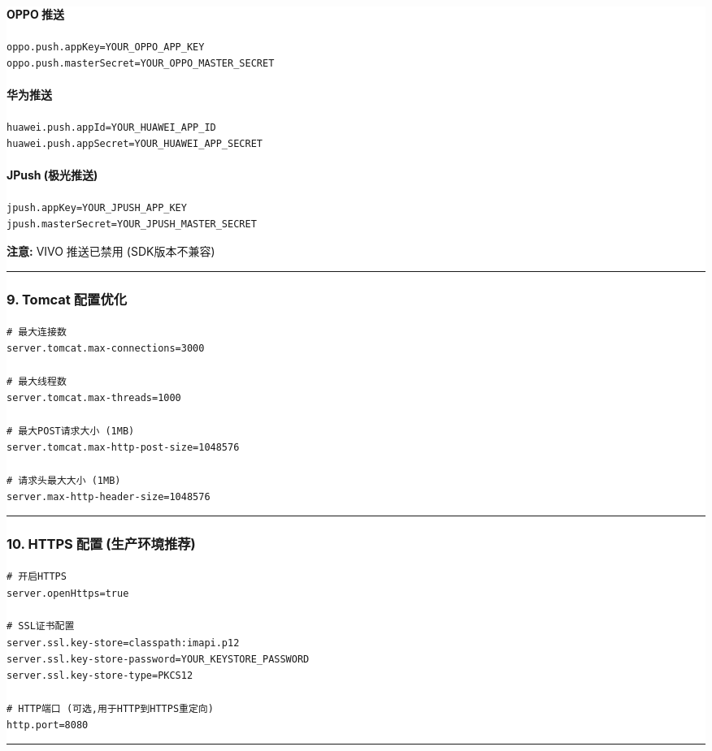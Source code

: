 #### OPPO 推送
```properties
oppo.push.appKey=YOUR_OPPO_APP_KEY
oppo.push.masterSecret=YOUR_OPPO_MASTER_SECRET
```

#### 华为推送
```properties
huawei.push.appId=YOUR_HUAWEI_APP_ID
huawei.push.appSecret=YOUR_HUAWEI_APP_SECRET
```

#### JPush (极光推送)
```properties
jpush.appKey=YOUR_JPUSH_APP_KEY
jpush.masterSecret=YOUR_JPUSH_MASTER_SECRET
```

**注意:** VIVO 推送已禁用 (SDK版本不兼容)

---

### 9. Tomcat 配置优化
```properties
# 最大连接数
server.tomcat.max-connections=3000

# 最大线程数
server.tomcat.max-threads=1000

# 最大POST请求大小 (1MB)
server.tomcat.max-http-post-size=1048576

# 请求头最大大小 (1MB)
server.max-http-header-size=1048576
```

---

### 10. HTTPS 配置 (生产环境推荐)
```properties
# 开启HTTPS
server.openHttps=true

# SSL证书配置
server.ssl.key-store=classpath:imapi.p12
server.ssl.key-store-password=YOUR_KEYSTORE_PASSWORD
server.ssl.key-store-type=PKCS12

# HTTP端口 (可选,用于HTTP到HTTPS重定向)
http.port=8080
```

---

